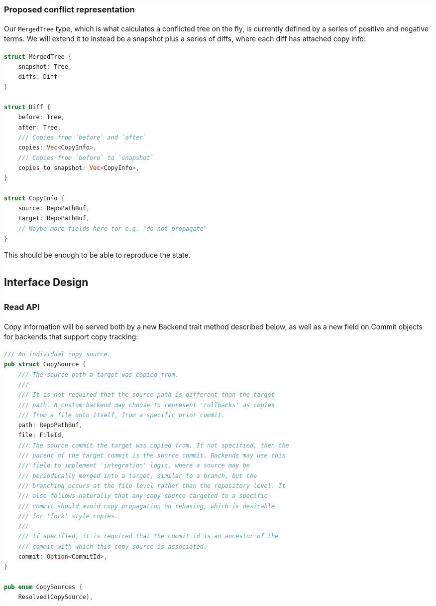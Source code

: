 ### Proposed conflict representation

Our `MergedTree` type, which is what calculates a conflicted tree on the fly,
is currently defined by a series of positive and negative terms. We will
extend it to instead be a snapshot plus a series of diffs, where each diff
has attached copy info:

```rust
struct MergedTree {
    snapshot: Tree,
    diffs: Diff
}

struct Diff {
    before: Tree,
    after: Tree,
    /// Copies from `before` and `after`
    copies: Vec<CopyInfo>,
    /// Copies from `before` to `snapshot`
    copies_to_snapshot: Vec<CopyInfo>,
}

struct CopyInfo {
    source: RepoPathBuf,
    target: RepoPathBuf,
    // Maybe more fields here for e.g. "do not propagate"
}
```

This should be enough to be able to reproduce the state.

## Interface Design

### Read API

Copy information will be served both by a new Backend trait method described
below, as well as a new field on Commit objects for backends that support copy
tracking:

```rust
/// An individual copy source.
pub struct CopySource {
    /// The source path a target was copied from.
    ///
    /// It is not required that the source path is different than the target
    /// path. A custom backend may choose to represent 'rollbacks' as copies
    /// from a file unto itself, from a specific prior commit.
    path: RepoPathBuf,
    file: FileId,
    /// The source commit the target was copied from. If not specified, then the
    /// parent of the target commit is the source commit. Backends may use this
    /// field to implement 'integration' logic, where a source may be
    /// periodically merged into a target, similar to a branch, but the
    /// branching occurs at the file level rather than the repository level. It
    /// also follows naturally that any copy source targeted to a specific
    /// commit should avoid copy propagation on rebasing, which is desirable
    /// for 'fork' style copies.
    ///
    /// If specified, it is required that the commit id is an ancestor of the
    /// commit with which this copy source is associated.
    commit: Option<CommitId>,
}

pub enum CopySources {
    Resolved(CopySource),
```